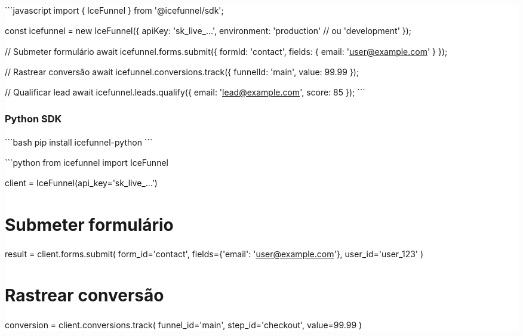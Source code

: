 \`\`\`javascript
import { IceFunnel } from '@icefunnel/sdk';

const icefunnel = new IceFunnel({
  apiKey: 'sk_live_...',
  environment: 'production' // ou 'development'
});

// Submeter formulário
await icefunnel.forms.submit({
  formId: 'contact',
  fields: { email: 'user@example.com' }
});

// Rastrear conversão
await icefunnel.conversions.track({
  funnelId: 'main',
  value: 99.99
});

// Qualificar lead
await icefunnel.leads.qualify({
  email: 'lead@example.com',
  score: 85
});
\`\`\`

### Python SDK

\`\`\`bash
pip install icefunnel-python
\`\`\`

\`\`\`python
from icefunnel import IceFunnel

client = IceFunnel(api_key='sk_live_...')

# Submeter formulário
result = client.forms.submit(
    form_id='contact',
    fields={'email': 'user@example.com'},
    user_id='user_123'
)

# Rastrear conversão
conversion = client.conversions.track(
    funnel_id='main',
    step_id='checkout',
    value=99.99
)
